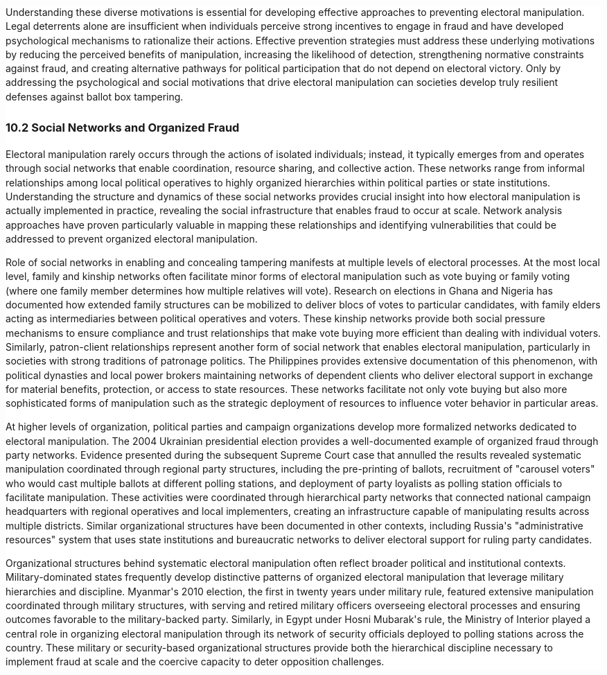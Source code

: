 Understanding these diverse motivations is essential for developing effective approaches to preventing electoral manipulation. Legal deterrents alone are insufficient when individuals perceive strong incentives to engage in fraud and have developed psychological mechanisms to rationalize their actions. Effective prevention strategies must address these underlying motivations by reducing the perceived benefits of manipulation, increasing the likelihood of detection, strengthening normative constraints against fraud, and creating alternative pathways for political participation that do not depend on electoral victory. Only by addressing the psychological and social motivations that drive electoral manipulation can societies develop truly resilient defenses against ballot box tampering.

### 10.2 Social Networks and Organized Fraud

Electoral manipulation rarely occurs through the actions of isolated individuals; instead, it typically emerges from and operates through social networks that enable coordination, resource sharing, and collective action. These networks range from informal relationships among local political operatives to highly organized hierarchies within political parties or state institutions. Understanding the structure and dynamics of these social networks provides crucial insight into how electoral manipulation is actually implemented in practice, revealing the social infrastructure that enables fraud to occur at scale. Network analysis approaches have proven particularly valuable in mapping these relationships and identifying vulnerabilities that could be addressed to prevent organized electoral manipulation.

Role of social networks in enabling and concealing tampering manifests at multiple levels of electoral processes. At the most local level, family and kinship networks often facilitate minor forms of electoral manipulation such as vote buying or family voting (where one family member determines how multiple relatives will vote). Research on elections in Ghana and Nigeria has documented how extended family structures can be mobilized to deliver blocs of votes to particular candidates, with family elders acting as intermediaries between political operatives and voters. These kinship networks provide both social pressure mechanisms to ensure compliance and trust relationships that make vote buying more efficient than dealing with individual voters. Similarly, patron-client relationships represent another form of social network that enables electoral manipulation, particularly in societies with strong traditions of patronage politics. The Philippines provides extensive documentation of this phenomenon, with political dynasties and local power brokers maintaining networks of dependent clients who deliver electoral support in exchange for material benefits, protection, or access to state resources. These networks facilitate not only vote buying but also more sophisticated forms of manipulation such as the strategic deployment of resources to influence voter behavior in particular areas.

At higher levels of organization, political parties and campaign organizations develop more formalized networks dedicated to electoral manipulation. The 2004 Ukrainian presidential election provides a well-documented example of organized fraud through party networks. Evidence presented during the subsequent Supreme Court case that annulled the results revealed systematic manipulation coordinated through regional party structures, including the pre-printing of ballots, recruitment of "carousel voters" who would cast multiple ballots at different polling stations, and deployment of party loyalists as polling station officials to facilitate manipulation. These activities were coordinated through hierarchical party networks that connected national campaign headquarters with regional operatives and local implementers, creating an infrastructure capable of manipulating results across multiple districts. Similar organizational structures have been documented in other contexts, including Russia's "administrative resources" system that uses state institutions and bureaucratic networks to deliver electoral support for ruling party candidates.

Organizational structures behind systematic electoral manipulation often reflect broader political and institutional contexts. Military-dominated states frequently develop distinctive patterns of organized electoral manipulation that leverage military hierarchies and discipline. Myanmar's 2010 election, the first in twenty years under military rule, featured extensive manipulation coordinated through military structures, with serving and retired military officers overseeing electoral processes and ensuring outcomes favorable to the military-backed party. Similarly, in Egypt under Hosni Mubarak's rule, the Ministry of Interior played a central role in organizing electoral manipulation through its network of security officials deployed to polling stations across the country. These military or security-based organizational structures provide both the hierarchical discipline necessary to implement fraud at scale and the coercive capacity to deter opposition challenges.
